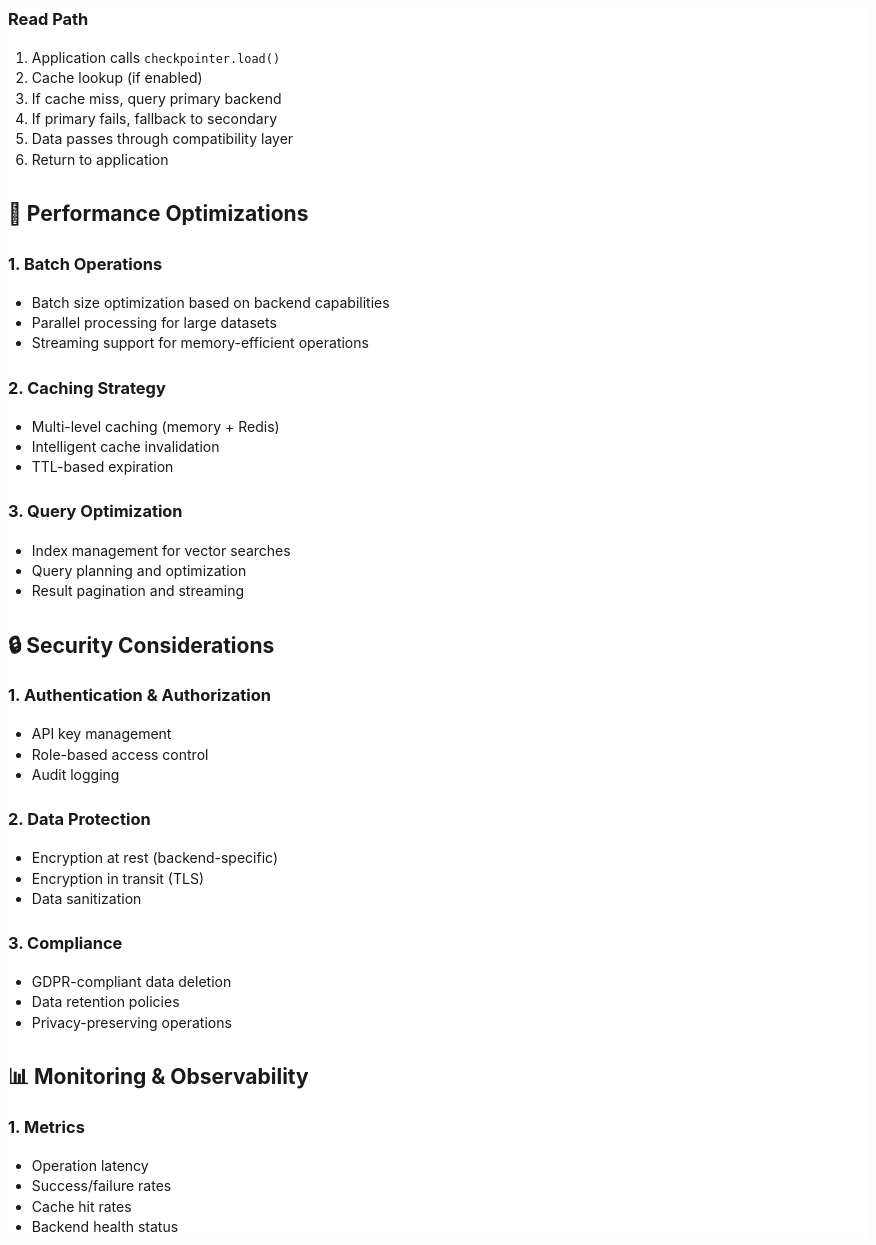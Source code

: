 ### Read Path
1. Application calls `checkpointer.load()`
2. Cache lookup (if enabled)
3. If cache miss, query primary backend
4. If primary fails, fallback to secondary
5. Data passes through compatibility layer
6. Return to application

## 🚀 Performance Optimizations

### 1. Batch Operations
- Batch size optimization based on backend capabilities
- Parallel processing for large datasets
- Streaming support for memory-efficient operations

### 2. Caching Strategy
- Multi-level caching (memory + Redis)
- Intelligent cache invalidation
- TTL-based expiration

### 3. Query Optimization
- Index management for vector searches
- Query planning and optimization
- Result pagination and streaming

## 🔒 Security Considerations

### 1. Authentication & Authorization
- API key management
- Role-based access control
- Audit logging

### 2. Data Protection
- Encryption at rest (backend-specific)
- Encryption in transit (TLS)
- Data sanitization

### 3. Compliance
- GDPR-compliant data deletion
- Data retention policies
- Privacy-preserving operations

## 📊 Monitoring & Observability

### 1. Metrics
- Operation latency
- Success/failure rates
- Cache hit rates
- Backend health status
